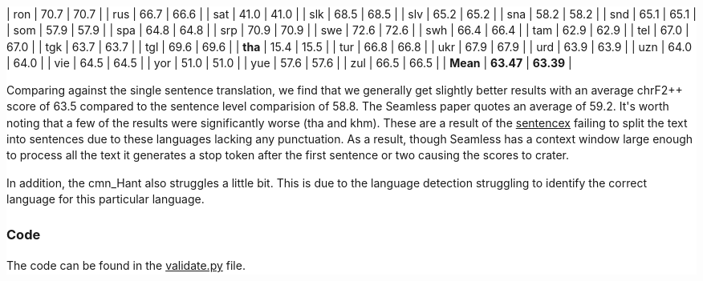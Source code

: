 | ron | 70.7 | 70.7 |
| rus | 66.7 | 66.6 |
| sat | 41.0 | 41.0 |
| slk | 68.5 | 68.5 |
| slv | 65.2 | 65.2 |
| sna | 58.2 | 58.2 |
| snd | 65.1 | 65.1 |
| som | 57.9 | 57.9 |
| spa | 64.8 | 64.8 |
| srp | 70.9 | 70.9 |
| swe | 72.6 | 72.6 |
| swh | 66.4 | 66.4 |
| tam | 62.9 | 62.9 |
| tel | 67.0 | 67.0 |
| tgk | 63.7 | 63.7 |
| tgl | 69.6 | 69.6 |
| **tha** | 15.4 | 15.5 |
| tur | 66.8 | 66.8 |
| ukr | 67.9 | 67.9 |
| urd | 63.9 | 63.9 |
| uzn | 64.0 | 64.0 |
| vie | 64.5 | 64.5 |
| yor | 51.0 | 51.0 |
| yue | 57.6 | 57.6 |
| zul | 66.5 | 66.5 |
| **Mean** | **63.47** | **63.39** |


Comparing against the single sentence translation, we find that we generally get
slightly better results with an average chrF2++ score of 63.5 compared to the
sentence level comparision of 58.8. The Seamless paper quotes an average of 59.2.
It's worth noting that a few of the results were significantly worse (tha and khm).
These are a result of the
[sentencex](./sentencex.md) failing to split the text into sentences due to these
languages lacking any punctuation. As a result, though Seamless has a context window
large enough to process all the text it generates a stop token after the first
sentence or two causing the scores to crater.

In addition, the cmn_Hant also struggles a little bit. This is due to the language
detection struggling to identify the correct language for this particular language.

### Code
The code can be found in the [validate.py](../model_repository/translate/validate.py)
file.
